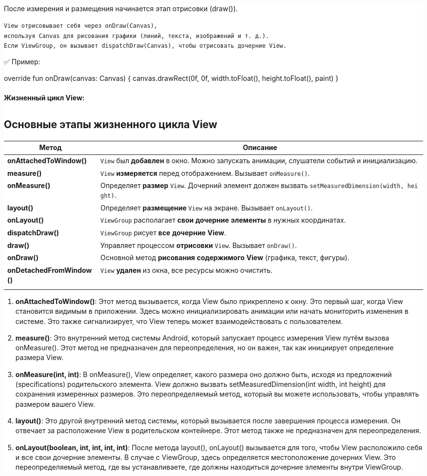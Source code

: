 После измерения и размещения начинается этап отрисовки (draw()).

    View отрисовывает себя через onDraw(Canvas),
    используя Canvas для рисования графики (линий, текста, изображений и т. д.).
    Если ViewGroup, он вызывает dispatchDraw(Canvas), чтобы отрисовать дочерние View.

✅ Пример:

override fun onDraw(canvas: Canvas) {
    canvas.drawRect(0f, 0f, width.toFloat(), height.toFloat(), paint)
}
#### Жизненный цикл View:
## **Основные этапы жизненного цикла View**

| **Метод**                  | **Описание**                                                                                         |
| -------------------------- | ---------------------------------------------------------------------------------------------------- |
| **onAttachedToWindow()**   | `View` был **добавлен** в окно. Можно запускать анимации, слушатели событий и инициализацию.         |
| **measure()**              | `View` **измеряется** перед отображением. Вызывает `onMeasure()`.                                    |
| **onMeasure()**            | Определяет **размер** `View`. Дочерний элемент должен вызвать `setMeasuredDimension(width, height)`. |
| **layout()**               | Определяет **размещение** `View` на экране. Вызывает `onLayout()`.                                   |
| **onLayout()**             | `ViewGroup` располагает **свои дочерние элементы** в нужных координатах.                             |
| **dispatchDraw()**         | `ViewGroup` рисует **все дочерние View**.                                                            |
| **draw()**                 | Управляет процессом **отрисовки** `View`. Вызывает `onDraw()`.                                       |
| **onDraw()**               | Основной метод **рисования содержимого View** (графика, текст, фигуры).                              |
| **onDetachedFromWindow()** | `View` **удален** из окна, все ресурсы можно очистить.                                               |
|                            |                                                                                                      |
1. **onAttachedToWindow()**: Этот метод вызывается, когда View было прикреплено к окну. Это первый шаг, когда View становится видимым в приложении. Здесь можно инициализировать анимации или начать мониторить изменения в системе. Это также сигнализирует, что View теперь может взаимодействовать с пользователем.
    
2. **measure()**: Это внутренний метод системы Android, который запускает процесс измерения View путём вызова onMeasure(). Этот метод не предназначен для переопределения, но он важен, так как инициирует определение размера View.
    
3. **onMeasure(int, int)**: В onMeasure(), View определяет, какого размера оно должно быть, исходя из предложений (specifications) родительского элемента. View должно вызвать setMeasuredDimension(int width, int height) для сохранения измеренных размеров. Это переопределяемый метод, который вы можете использовать, чтобы управлять размером вашего View.
    
4. **layout()**: Это другой внутренний метод системы, который вызывается после завершения процесса измерения. Он отвечает за расположение View в родительском контейнере. Этот метод также не предназначен для переопределения.
    
5. **onLayout(boolean, int, int, int, int)**: После метода layout(), onLayout() вызывается для того, чтобы View расположило себя и все свои дочерние элементы. В случае с ViewGroup, здесь определяется местоположение дочерних View. Это переопределяемый метод, где вы устанавливаете, где должны находиться дочерние элементы внутри ViewGroup.
    